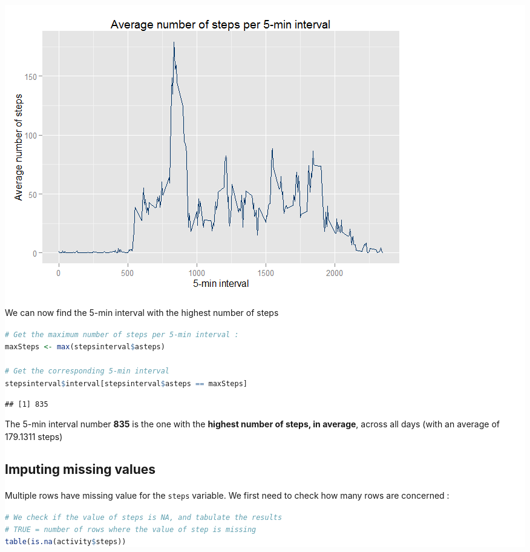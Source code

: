 ![plot of chunk unnamed-chunk-9](./PA1_template_files/figure-html/unnamed-chunk-9.png) 

We can now find the 5-min interval with the highest number of steps 

```r
# Get the maximum number of steps per 5-min interval :
maxSteps <- max(stepsinterval$asteps)

# Get the corresponding 5-min interval
stepsinterval$interval[stepsinterval$asteps == maxSteps]
```

```
## [1] 835
```

The 5-min interval number **835** is the one with the **highest number of steps, in average**, across all days (with an average of 179.1311 steps)


## Imputing missing values
Multiple rows have missing value for the `steps` variable. We first need to check how many rows are concerned :

```r
# We check if the value of steps is NA, and tabulate the results
# TRUE = number of rows where the value of step is missing
table(is.na(activity$steps))
```
